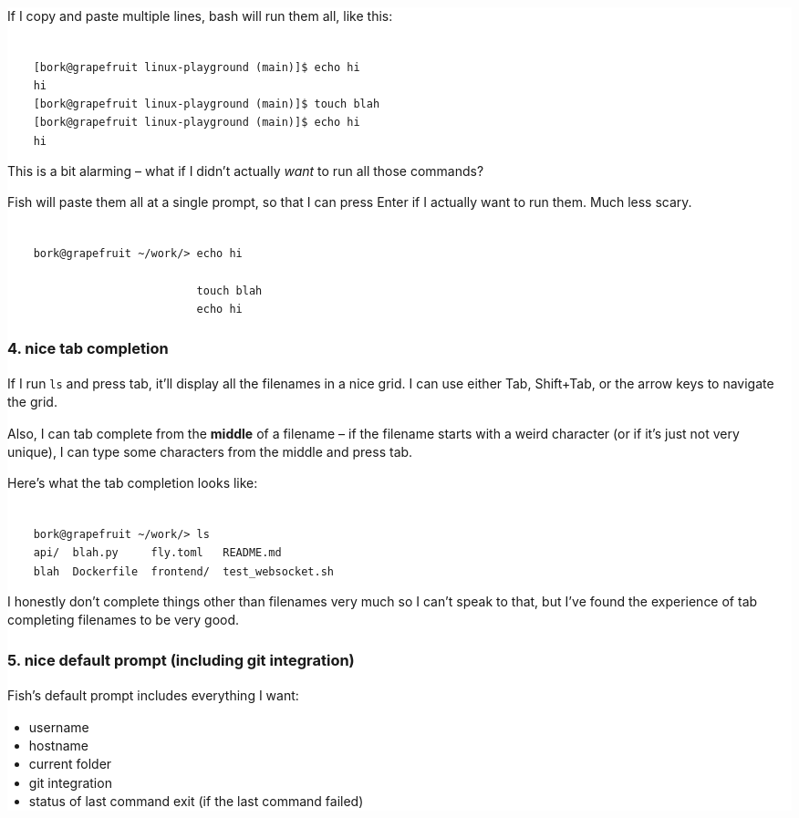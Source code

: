 If I copy and paste multiple lines, bash will run them all, like this:

```

    [bork@grapefruit linux-playground (main)]$ echo hi
    hi
    [bork@grapefruit linux-playground (main)]$ touch blah
    [bork@grapefruit linux-playground (main)]$ echo hi
    hi

```

This is a bit alarming – what if I didn’t actually _want_ to run all those commands?

Fish will paste them all at a single prompt, so that I can press Enter if I actually want to run them. Much less scary.

```

    bork@grapefruit ~/work/> echo hi

                             touch blah
                             echo hi

```

### 4\. nice tab completion

If I run `ls` and press tab, it’ll display all the filenames in a nice grid. I can use either Tab, Shift+Tab, or the arrow keys to navigate the grid.

Also, I can tab complete from the **middle** of a filename – if the filename starts with a weird character (or if it’s just not very unique), I can type some characters from the middle and press tab.

Here’s what the tab completion looks like:

```

    bork@grapefruit ~/work/> ls
    api/  blah.py     fly.toml   README.md
    blah  Dockerfile  frontend/  test_websocket.sh

```

I honestly don’t complete things other than filenames very much so I can’t speak to that, but I’ve found the experience of tab completing filenames to be very good.

### 5\. nice default prompt (including git integration)

Fish’s default prompt includes everything I want:

  * username
  * hostname
  * current folder
  * git integration
  * status of last command exit (if the last command failed)


[#]: subject: "Reasons I still love the fish shell"
[#]: via: "https://jvns.ca/blog/2024/09/12/reasons-i--still--love-fish/"
[#]: author: "Julia Evans https://jvns.ca/"
[#]: collector: "lujun9972/lctt-scripts-1705972010"
[#]: translator: " "
[#]: reviewer: " "
[#]: publisher: " "
[#]: url: " "
[a]: https://jvns.ca/
[b]: https://github.com/lujun9972
[1]: https://jvns.ca/blog/2017/04/23/the-fish-shell-is-awesome/
[2]: https://github.com/chriskempson/base16-shell/blob/588691ba71b47e75793ed9edfcfaa058326a6f41/scripts/base16-solarized-light.sh
[3]: https://jvns.ca/images/fish-2024.png
[4]: https://github.com/fish-shell/fish-shell/issues/120#issuecomment-6376019
[5]: https://jvns.ca/images/fish-prompt-2024.png
[6]: https://github.com/atuinsh/atuin
[7]: https://github.com/junegunn/fzf
[8]: https://github.com/fish-shell/fish-shell/blob/a979b6341d7fc4c466b3992f25da3209e0808aaa/src/reader.rs#L3601-L3623
[9]: https://jvns.ca/images/fish-syntax-2024.png
[10]: https://wiki.archlinux.org/title/Fish